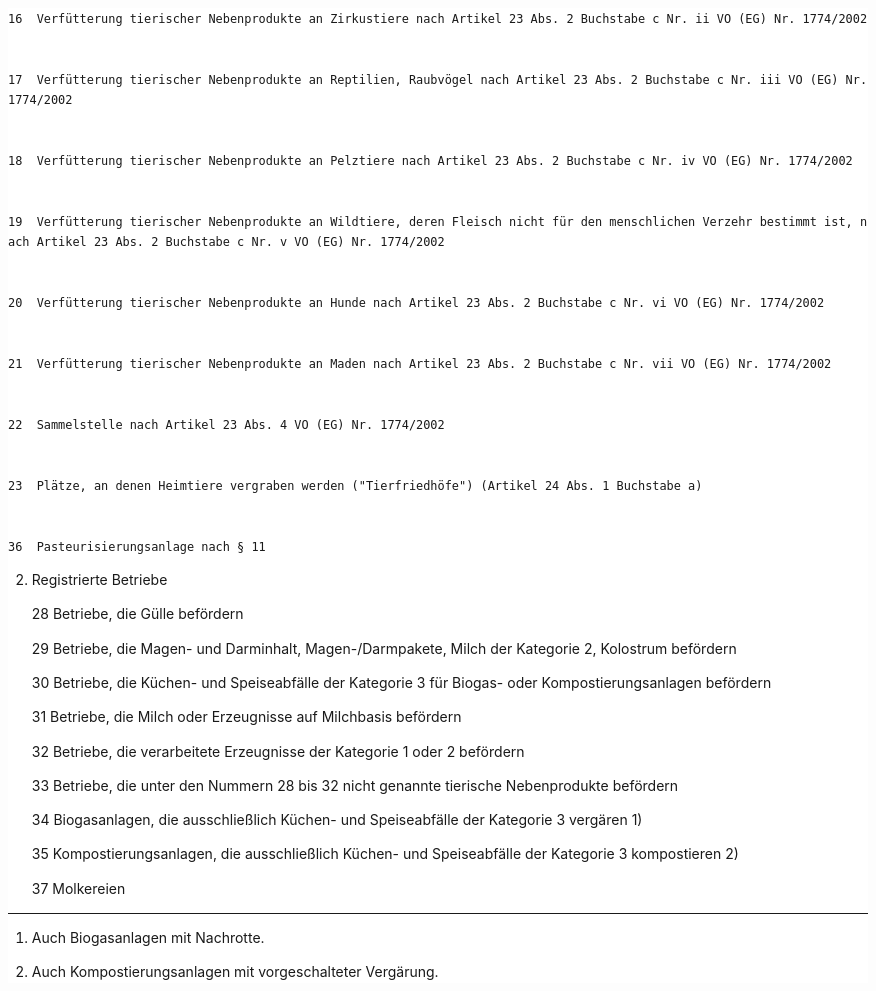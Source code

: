 
    16  Verfütterung tierischer Nebenprodukte an Zirkustiere nach Artikel 23 Abs. 2 Buchstabe c Nr. ii VO (EG) Nr. 1774/2002


    17  Verfütterung tierischer Nebenprodukte an Reptilien, Raubvögel nach Artikel 23 Abs. 2 Buchstabe c Nr. iii VO (EG) Nr. 1774/2002


    18  Verfütterung tierischer Nebenprodukte an Pelztiere nach Artikel 23 Abs. 2 Buchstabe c Nr. iv VO (EG) Nr. 1774/2002


    19  Verfütterung tierischer Nebenprodukte an Wildtiere, deren Fleisch nicht für den menschlichen Verzehr bestimmt ist, nach Artikel 23 Abs. 2 Buchstabe c Nr. v VO (EG) Nr. 1774/2002


    20  Verfütterung tierischer Nebenprodukte an Hunde nach Artikel 23 Abs. 2 Buchstabe c Nr. vi VO (EG) Nr. 1774/2002


    21  Verfütterung tierischer Nebenprodukte an Maden nach Artikel 23 Abs. 2 Buchstabe c Nr. vii VO (EG) Nr. 1774/2002


    22  Sammelstelle nach Artikel 23 Abs. 4 VO (EG) Nr. 1774/2002


    23  Plätze, an denen Heimtiere vergraben werden ("Tierfriedhöfe") (Artikel 24 Abs. 1 Buchstabe a)


    36  Pasteurisierungsanlage nach § 11





2.  Registrierte Betriebe

    28  Betriebe, die Gülle befördern


    29  Betriebe, die Magen- und Darminhalt, Magen-/Darmpakete, Milch der Kategorie 2, Kolostrum befördern


    30  Betriebe, die Küchen- und Speiseabfälle der Kategorie 3 für Biogas- oder Kompostierungsanlagen befördern


    31  Betriebe, die Milch oder Erzeugnisse auf Milchbasis befördern


    32  Betriebe, die verarbeitete Erzeugnisse der Kategorie 1 oder 2 befördern


    33  Betriebe, die unter den Nummern 28 bis 32 nicht genannte tierische Nebenprodukte befördern


    34  Biogasanlagen, die ausschließlich Küchen- und Speiseabfälle der Kategorie 3 vergären 1)


    35  Kompostierungsanlagen, die ausschließlich Küchen- und Speiseabfälle der Kategorie 3 kompostieren 2)


    37  Molkereien






-----

1)  Auch Biogasanlagen mit Nachrotte.


2)  Auch Kompostierungsanlagen mit vorgeschalteter Vergärung.




